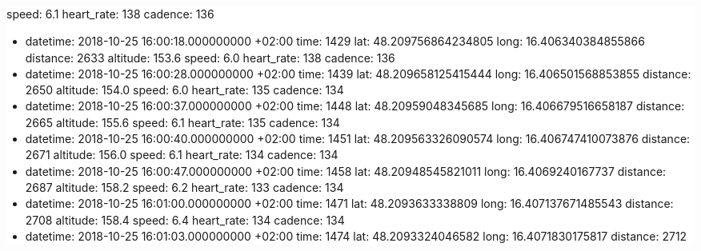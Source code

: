   speed: 6.1
  heart_rate: 138
  cadence: 136
- datetime: 2018-10-25 16:00:18.000000000 +02:00
  time: 1429
  lat: 48.209756864234805
  long: 16.406340384855866
  distance: 2633
  altitude: 153.6
  speed: 6.0
  heart_rate: 138
  cadence: 136
- datetime: 2018-10-25 16:00:28.000000000 +02:00
  time: 1439
  lat: 48.209658125415444
  long: 16.406501568853855
  distance: 2650
  altitude: 154.0
  speed: 6.0
  heart_rate: 135
  cadence: 134
- datetime: 2018-10-25 16:00:37.000000000 +02:00
  time: 1448
  lat: 48.20959048345685
  long: 16.406679516658187
  distance: 2665
  altitude: 155.6
  speed: 6.1
  heart_rate: 135
  cadence: 134
- datetime: 2018-10-25 16:00:40.000000000 +02:00
  time: 1451
  lat: 48.209563326090574
  long: 16.406747410073876
  distance: 2671
  altitude: 156.0
  speed: 6.1
  heart_rate: 134
  cadence: 134
- datetime: 2018-10-25 16:00:47.000000000 +02:00
  time: 1458
  lat: 48.20948545821011
  long: 16.4069240167737
  distance: 2687
  altitude: 158.2
  speed: 6.2
  heart_rate: 133
  cadence: 134
- datetime: 2018-10-25 16:01:00.000000000 +02:00
  time: 1471
  lat: 48.2093633338809
  long: 16.407137671485543
  distance: 2708
  altitude: 158.4
  speed: 6.4
  heart_rate: 134
  cadence: 134
- datetime: 2018-10-25 16:01:03.000000000 +02:00
  time: 1474
  lat: 48.2093324046582
  long: 16.4071830175817
  distance: 2712
